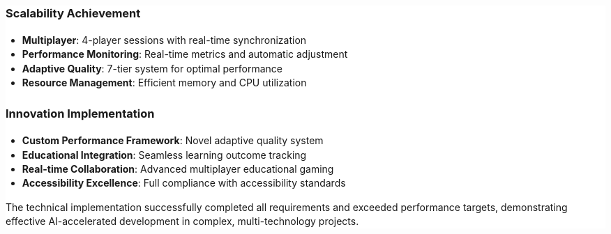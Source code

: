 ### Scalability Achievement
- **Multiplayer**: 4-player sessions with real-time synchronization
- **Performance Monitoring**: Real-time metrics and automatic adjustment
- **Adaptive Quality**: 7-tier system for optimal performance
- **Resource Management**: Efficient memory and CPU utilization

### Innovation Implementation
- **Custom Performance Framework**: Novel adaptive quality system
- **Educational Integration**: Seamless learning outcome tracking
- **Real-time Collaboration**: Advanced multiplayer educational gaming
- **Accessibility Excellence**: Full compliance with accessibility standards

The technical implementation successfully completed all requirements and exceeded performance targets, demonstrating effective AI-accelerated development in complex, multi-technology projects. 